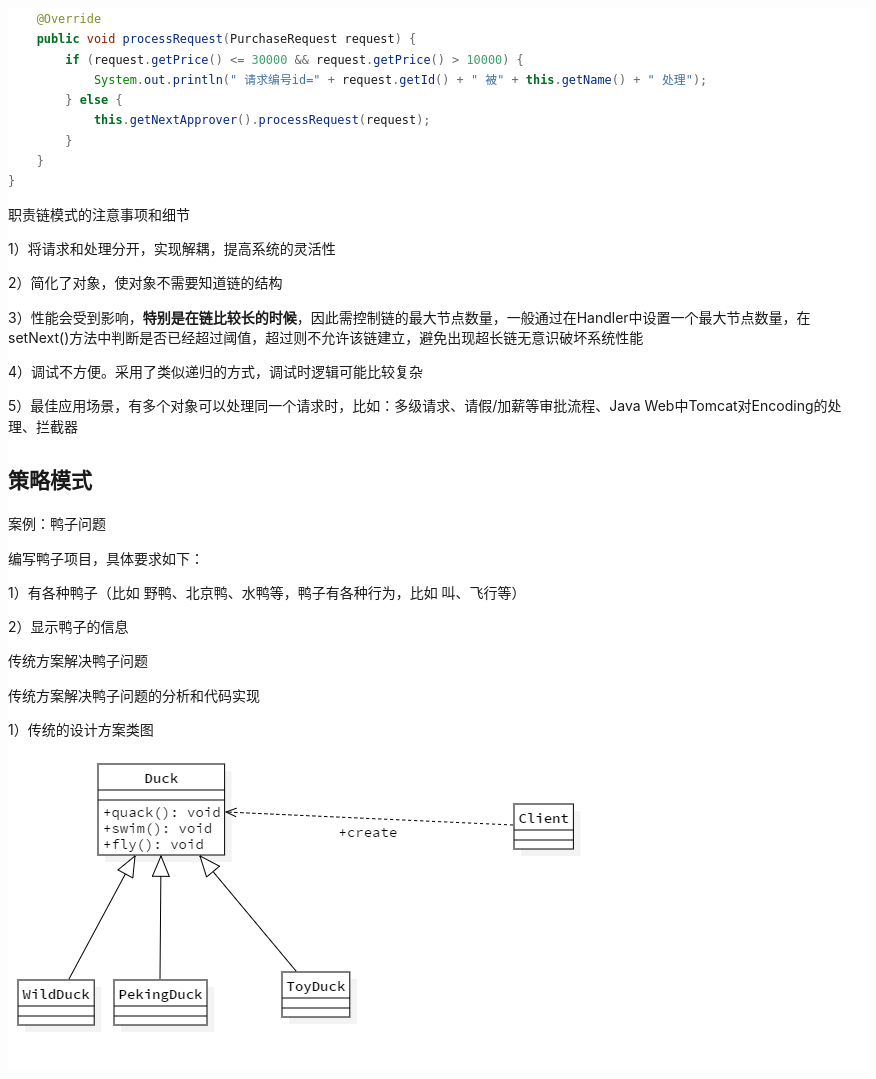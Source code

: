 ```java
    @Override
    public void processRequest(PurchaseRequest request) {
        if (request.getPrice() <= 30000 && request.getPrice() > 10000) {
            System.out.println(" 请求编号id=" + request.getId() + " 被" + this.getName() + " 处理");
        } else {
            this.getNextApprover().processRequest(request);
        }
    }
}

```



职责链模式的注意事项和细节

1）将请求和处理分开，实现解耦，提高系统的灵活性

2）简化了对象，使对象不需要知道链的结构

3）性能会受到影响，**特别是在链比较长的时候**，因此需控制链的最大节点数量，一般通过在Handler中设置一个最大节点数量，在setNext()方法中判断是否已经超过阈值，超过则不允许该链建立，避免出现超长链无意识破坏系统性能

4）调试不方便。采用了类似递归的方式，调试时逻辑可能比较复杂

5）最佳应用场景，有多个对象可以处理同一个请求时，比如：多级请求、请假/加薪等审批流程、Java Web中Tomcat对Encoding的处理、拦截器

 

## 策略模式

案例：鸭子问题

编写鸭子项目，具体要求如下：

1）有各种鸭子（比如 野鸭、北京鸭、水鸭等，鸭子有各种行为，比如 叫、飞行等）

2）显示鸭子的信息



传统方案解决鸭子问题

传统方案解决鸭子问题的分析和代码实现

1）传统的设计方案类图

![传统方案解决鸭子问题](media/16353971713083/%E4%BC%A0%E7%BB%9F%E6%96%B9%E6%A1%88%E8%A7%A3%E5%86%B3%E9%B8%AD%E5%AD%90%E9%97%AE%E9%A2%98.png)
